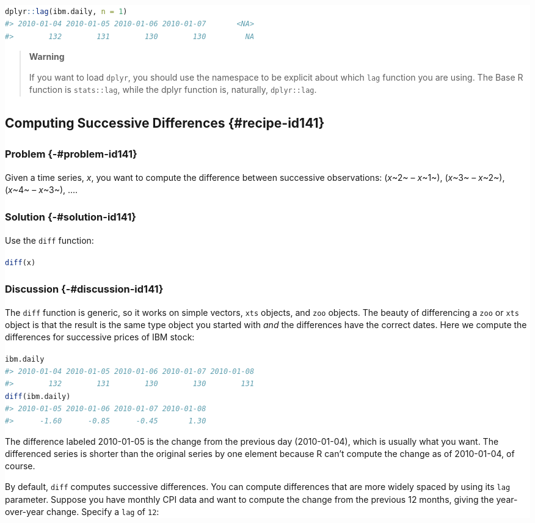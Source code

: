 
``` r
dplyr::lag(ibm.daily, n = 1)
#> 2010-01-04 2010-01-05 2010-01-06 2010-01-07       <NA> 
#>        132        131        130        130         NA
```
> **Warning**
>
> If you want to load `dplyr`, you should use the namespace to be explicit about which `lag` function you are using. The Base R function is `stats::lag`, while the dplyr function is, naturally, `dplyr::lag`. 

Computing Successive Differences {#recipe-id141}
--------------------------------

### Problem {-#problem-id141}

Given a time series, *x*, you want to compute the difference between
successive observations: (*x*~2~ – *x*~1~), (*x*~3~ – *x*~2~), (*x*~4~ –
*x*~3~), ....

### Solution {-#solution-id141}

Use the `diff` function:


``` r
diff(x)
```

### Discussion {-#discussion-id141}

The `diff` function is generic, so it works on simple vectors, `xts` objects, and
`zoo` objects. The beauty of differencing a `zoo` or `xts` object is that the
result is the same type object you started with *and* the differences have the correct
dates. Here we compute the differences for successive prices of IBM
stock:


``` r
ibm.daily
#> 2010-01-04 2010-01-05 2010-01-06 2010-01-07 2010-01-08 
#>        132        131        130        130        131
diff(ibm.daily)
#> 2010-01-05 2010-01-06 2010-01-07 2010-01-08 
#>      -1.60      -0.85      -0.45       1.30
```

The difference labeled 2010-01-05 is the change from the previous day
(2010-01-04), which is usually what you want. The differenced series is
shorter than the original series by one element because R can’t compute
the change as of 2010-01-04, of course.

By default, `diff` computes successive differences. You can compute
differences that are more widely spaced by using its `lag` parameter.
Suppose you have monthly CPI data and want to compute the change from
the previous 12 months, giving the year-over-year change. Specify a `lag`
of `12`:
